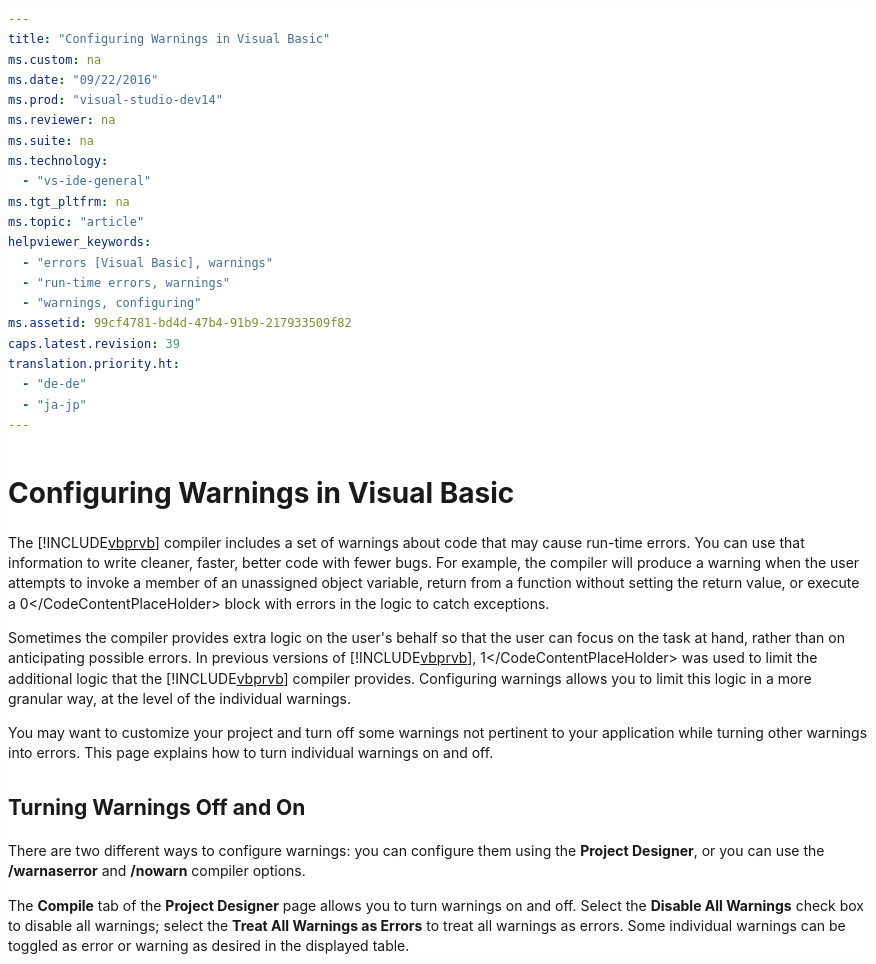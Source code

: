 ```yaml
---
title: "Configuring Warnings in Visual Basic"
ms.custom: na
ms.date: "09/22/2016"
ms.prod: "visual-studio-dev14"
ms.reviewer: na
ms.suite: na
ms.technology: 
  - "vs-ide-general"
ms.tgt_pltfrm: na
ms.topic: "article"
helpviewer_keywords: 
  - "errors [Visual Basic], warnings"
  - "run-time errors, warnings"
  - "warnings, configuring"
ms.assetid: 99cf4781-bd4d-47b4-91b9-217933509f82
caps.latest.revision: 39
translation.priority.ht: 
  - "de-de"
  - "ja-jp"
---
```

# Configuring Warnings in Visual Basic
The [!INCLUDE[vbprvb](../vs140/includes/vbprvb_md.md)] compiler includes a set of warnings about code that may cause run-time errors. You can use that information to write cleaner, faster, better code with fewer bugs. For example, the compiler will produce a warning when the user attempts to invoke a member of an unassigned object variable, return from a function without setting the return value, or execute a <CodeContentPlaceHolder>0\</CodeContentPlaceHolder> block with errors in the logic to catch exceptions.  
  
 Sometimes the compiler provides extra logic on the user's behalf so that the user can focus on the task at hand, rather than on anticipating possible errors. In previous versions of [!INCLUDE[vbprvb](../vs140/includes/vbprvb_md.md)], <CodeContentPlaceHolder>1\</CodeContentPlaceHolder> was used to limit the additional logic that the [!INCLUDE[vbprvb](../vs140/includes/vbprvb_md.md)] compiler provides. Configuring warnings allows you to limit this logic in a more granular way, at the level of the individual warnings.  
  
 You may want to customize your project and turn off some warnings not pertinent to your application while turning other warnings into errors. This page explains how to turn individual warnings on and off.  
  
## Turning Warnings Off and On  
 There are two different ways to configure warnings: you can configure them using the **Project Designer**, or you can use the **/warnaserror** and **/nowarn** compiler options.  
  
 The **Compile** tab of the **Project Designer** page allows you to turn warnings on and off. Select the **Disable All Warnings** check box to disable all warnings; select the **Treat All Warnings as Errors** to treat all warnings as errors. Some individual warnings can be toggled as error or warning as desired in the displayed table.  
  